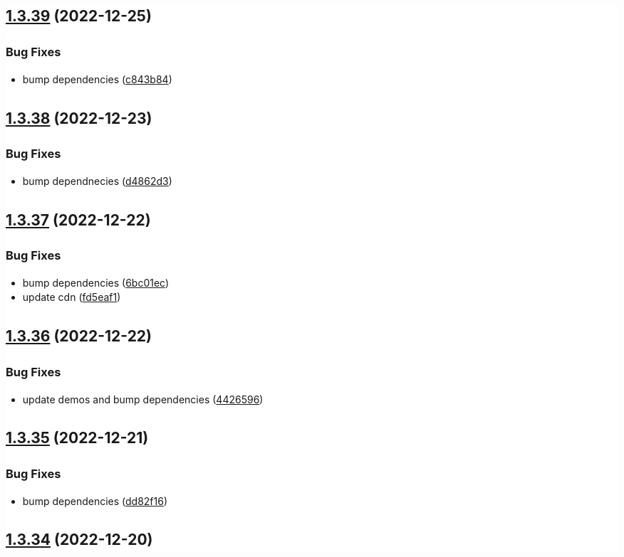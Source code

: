 ## [1.3.39](https://github.com/CoCreate-app/CoCreate-conditional-logic/compare/v1.3.38...v1.3.39) (2022-12-25)


### Bug Fixes

* bump dependencies ([c843b84](https://github.com/CoCreate-app/CoCreate-conditional-logic/commit/c843b8486cc1aaf4a9d536ecaa3f5d6d05c37d3b))

## [1.3.38](https://github.com/CoCreate-app/CoCreate-conditional-logic/compare/v1.3.37...v1.3.38) (2022-12-23)


### Bug Fixes

* bump dependnecies ([d4862d3](https://github.com/CoCreate-app/CoCreate-conditional-logic/commit/d4862d3e96c9ff7fc3d8bf3dda1dc8bc3704efd8))

## [1.3.37](https://github.com/CoCreate-app/CoCreate-conditional-logic/compare/v1.3.36...v1.3.37) (2022-12-22)


### Bug Fixes

* bump dependencies ([6bc01ec](https://github.com/CoCreate-app/CoCreate-conditional-logic/commit/6bc01ec73182b2970801f439e13d5015a34b2d68))
* update cdn ([fd5eaf1](https://github.com/CoCreate-app/CoCreate-conditional-logic/commit/fd5eaf1363f67f14807bf6d43daca1e348a379d9))

## [1.3.36](https://github.com/CoCreate-app/CoCreate-conditional-logic/compare/v1.3.35...v1.3.36) (2022-12-22)


### Bug Fixes

* update demos and bump dependencies ([4426596](https://github.com/CoCreate-app/CoCreate-conditional-logic/commit/4426596996c8216ad4f08ea4f4f6a529f040d3da))

## [1.3.35](https://github.com/CoCreate-app/CoCreate-conditional-logic/compare/v1.3.34...v1.3.35) (2022-12-21)


### Bug Fixes

* bump dependencies ([dd82f16](https://github.com/CoCreate-app/CoCreate-conditional-logic/commit/dd82f168f0be8c90681d50cafb43cdbc958446c8))

## [1.3.34](https://github.com/CoCreate-app/CoCreate-conditional-logic/compare/v1.3.33...v1.3.34) (2022-12-20)
